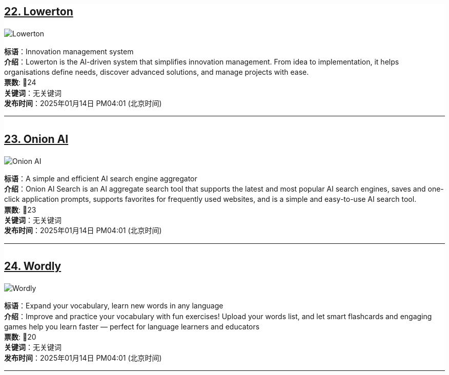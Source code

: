 
## [22. Lowerton](https://www.producthunt.com/posts/lowerton?utm_campaign=producthunt-api&utm_medium=api-v2&utm_source=Application%3A+DailyHunter+%28ID%3A+140760%29)  
![Lowerton](https://ph-files.imgix.net/37bca1c2-ae4f-48a5-b167-48696d99a478.jpeg?auto=format&fit=crop&frame=1&h=512&w=1024)  

**标语**：Innovation management system  
**介绍**：Lowerton is the AI-driven system that simplifies innovation management. From idea to implementation, it helps organisations define needs, discover advanced solutions, and manage projects with ease.  
**票数**: 🔺24  
**关键词**：无关键词  
**发布时间**：2025年01月14日 PM04:01 (北京时间)  

---

## [23. Onion AI](https://www.producthunt.com/posts/onion-ai?utm_campaign=producthunt-api&utm_medium=api-v2&utm_source=Application%3A+DailyHunter+%28ID%3A+140760%29)  
![Onion AI](https://ph-files.imgix.net/ef5a325a-df65-4a3c-999c-5deac0f458b7.png?auto=format&fit=crop&frame=1&h=512&w=1024)  

**标语**：A simple and efficient AI search engine aggregator  
**介绍**：Onion AI Search is an AI aggregate search tool that supports the latest and most popular AI search engines, saves and one-click application prompts, supports favorites for frequently used websites, and is a simple and easy-to-use AI search tool.  
**票数**: 🔺23  
**关键词**：无关键词  
**发布时间**：2025年01月14日 PM04:01 (北京时间)  

---

## [24. Wordly](https://www.producthunt.com/posts/wordly-3?utm_campaign=producthunt-api&utm_medium=api-v2&utm_source=Application%3A+DailyHunter+%28ID%3A+140760%29)  
![Wordly](https://ph-files.imgix.net/7ac14b1b-6874-48fa-afea-7a8bcf6140ba.png?auto=format&fit=crop&frame=1&h=512&w=1024)  

**标语**：Expand your vocabulary, learn new words in any language  
**介绍**：Improve and practice your vocabulary with fun exercises! Upload your words list, and let smart flashcards and engaging games help you learn faster — perfect for language learners and educators  
**票数**: 🔺20  
**关键词**：无关键词  
**发布时间**：2025年01月14日 PM04:01 (北京时间)  

---

